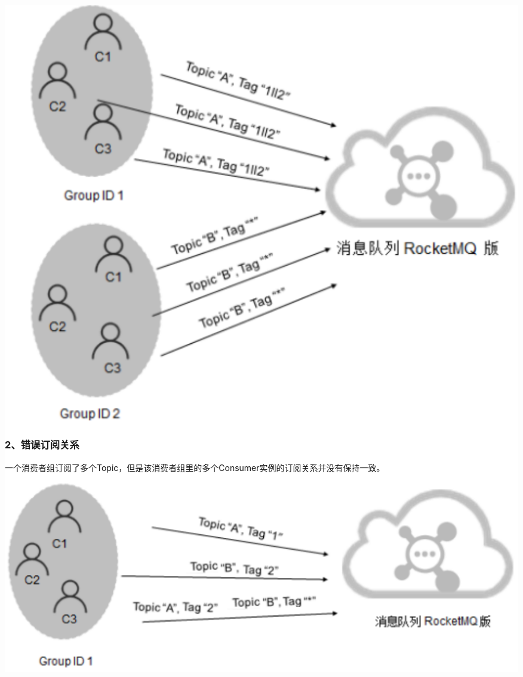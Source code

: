 ![image-20220717154325169](assets/image-20220717154325169.png)

### 2、错误订阅关系

一个消费者组订阅了多个Topic，但是该消费者组里的多个Consumer实例的订阅关系并没有保持一致。

![image-20220717154343441](assets/image-20220717154343441.png)
